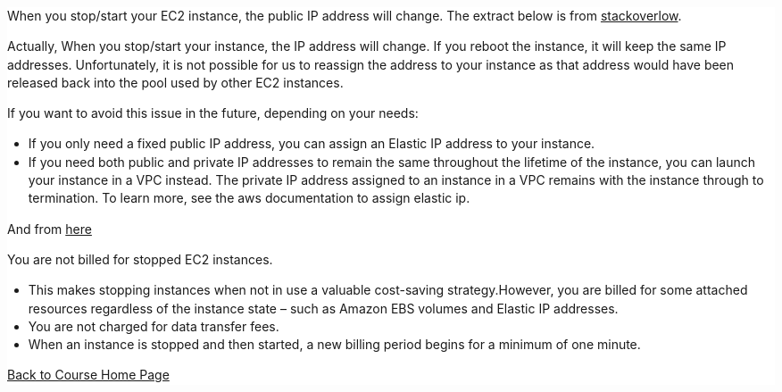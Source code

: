 When you stop/start your EC2 instance, the public IP address will change. The extract below is from [stackoverlow](https://stackoverflow.com/questions/55414302/an-ip-address-of-ec2-instance-gets-changed-after-the-restart#:~:text=5%20Answers&text=Actually%2C%20When%20you%20stop%2Fstart,used%20by%20other%20EC2%20instances).

Actually, When you stop/start your instance, the IP address will change. If you reboot the instance, it will keep the same IP addresses. Unfortunately, it is not possible for us to reassign the address to your instance as that address would have been released back into the pool used by other EC2 instances.

If you want to avoid this issue in the future, depending on your needs:

* If you only need a fixed public IP address, you can assign an Elastic IP address to your instance.
* If you need both public and private IP addresses to remain the same throughout the lifetime of the instance, you can launch your instance in a VPC instead. The private IP address assigned to an instance in a VPC remains with the instance through to termination.
To learn more, see the aws documentation to assign elastic ip.

And from [here](https://www.parkmycloud.com/ec2-stop-vs-terminate/)

You are not billed for stopped EC2 instances. 
* This makes stopping instances when not in use a valuable cost-saving strategy.However, you are billed for some attached resources regardless of the instance state – such as Amazon EBS volumes and Elastic IP addresses. 
* You are not charged for data transfer fees. 
* When an instance is stopped and then started, a new billing period begins for a minimum of one minute.



[Back to Course Home Page](https://gortonator.github.io/bsds-6650/)
